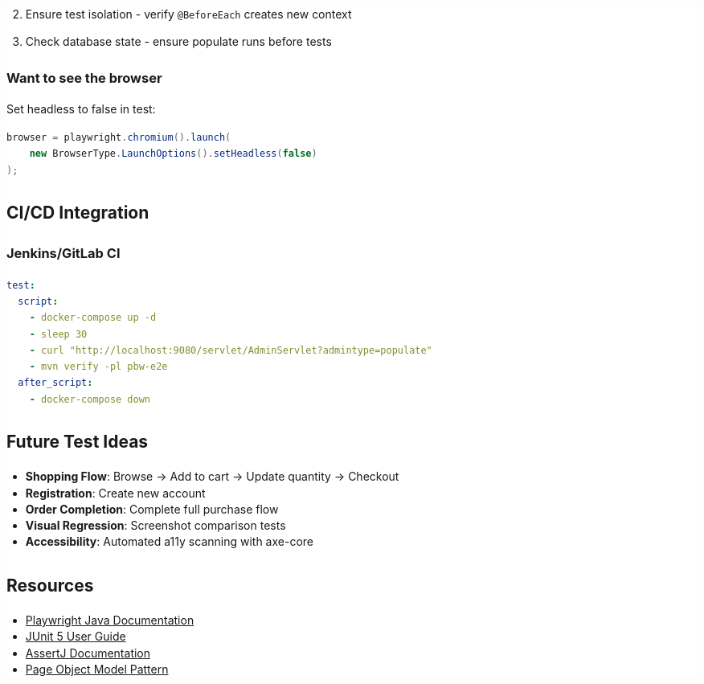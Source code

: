 2. Ensure test isolation - verify `@BeforeEach` creates new context

3. Check database state - ensure populate runs before tests

### Want to see the browser

Set headless to false in test:
```java
browser = playwright.chromium().launch(
    new BrowserType.LaunchOptions().setHeadless(false)
);
```

## CI/CD Integration

### Jenkins/GitLab CI

```yaml
test:
  script:
    - docker-compose up -d
    - sleep 30
    - curl "http://localhost:9080/servlet/AdminServlet?admintype=populate"
    - mvn verify -pl pbw-e2e
  after_script:
    - docker-compose down
```

## Future Test Ideas

- **Shopping Flow**: Browse → Add to cart → Update quantity → Checkout
- **Registration**: Create new account
- **Order Completion**: Complete full purchase flow
- **Visual Regression**: Screenshot comparison tests
- **Accessibility**: Automated a11y scanning with axe-core

## Resources

- [Playwright Java Documentation](https://playwright.dev/java/)
- [JUnit 5 User Guide](https://junit.org/junit5/docs/current/user-guide/)
- [AssertJ Documentation](https://assertj.github.io/doc/)
- [Page Object Model Pattern](https://playwright.dev/java/docs/pom)
